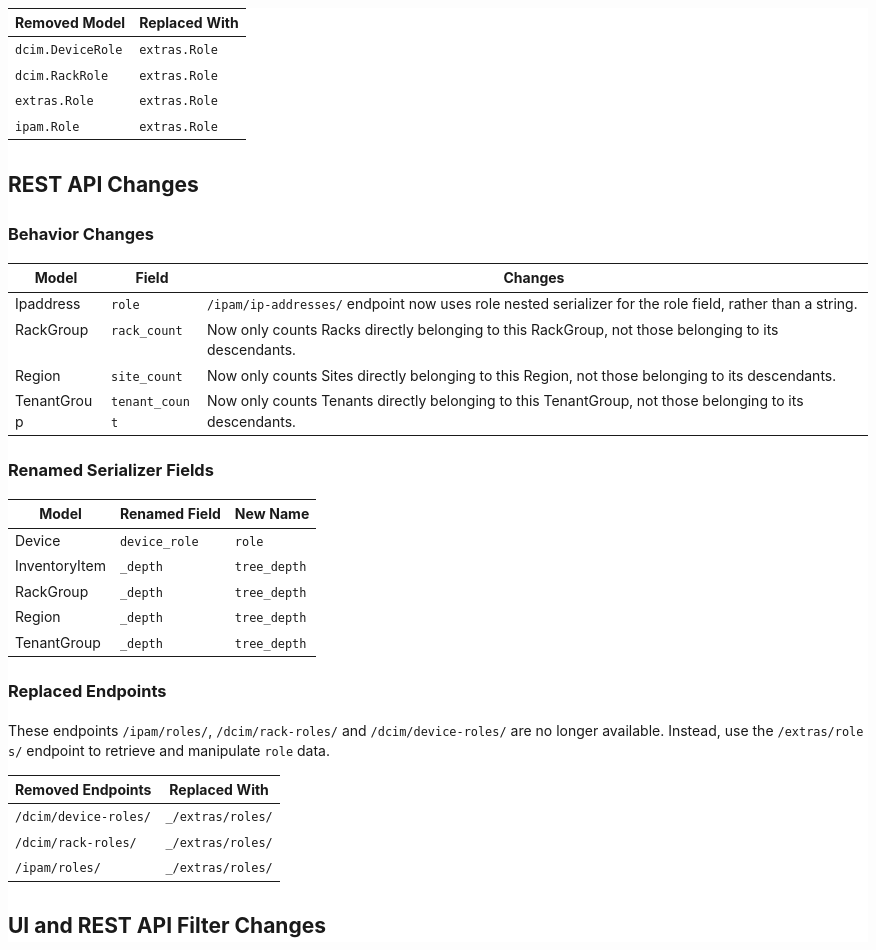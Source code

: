 | Removed Model     | Replaced With  |
|-------------------|----------------|
| `dcim.DeviceRole` | `extras.Role`  |
| `dcim.RackRole`   | `extras.Role`  |
| `extras.Role`     | `extras.Role`  |
| `ipam.Role`       | `extras.Role`  |

## REST API Changes

### Behavior Changes

| Model       | Field          | Changes                                                                                                  |
|-------------|----------------|----------------------------------------------------------------------------------------------------------|
| Ipaddress   | `role`         | `/ipam/ip-addresses/` endpoint now uses role nested serializer for the role field, rather than a string. |
| RackGroup   | `rack_count`   | Now only counts Racks directly belonging to this RackGroup, not those belonging to its descendants.      |
| Region      | `site_count`   | Now only counts Sites directly belonging to this Region, not those belonging to its descendants.         |
| TenantGroup | `tenant_count` | Now only counts Tenants directly belonging to this TenantGroup, not those belonging to its descendants.  |

### Renamed Serializer Fields

| Model         | Renamed Field | New Name     |
|---------------|---------------|--------------|
| Device        | `device_role` | `role`       |
| InventoryItem | `_depth`      | `tree_depth` |
| RackGroup     | `_depth`      | `tree_depth` |
| Region        | `_depth`      | `tree_depth` |
| TenantGroup   | `_depth`      | `tree_depth` |

### Replaced Endpoints

These endpoints `/ipam/roles/`, `/dcim/rack-roles/` and `/dcim/device-roles/` are no longer available. Instead,  use the `/extras/roles/` endpoint to retrieve and manipulate `role` data.

| Removed Endpoints      | Replaced With      |
|------------------------|--------------------|
| `/dcim/device-roles/`  | `_/extras/roles/`  |
| `/dcim/rack-roles/`    | `_/extras/roles/`  |
| `/ipam/roles/`         | `_/extras/roles/`  |

## UI and REST API Filter Changes
